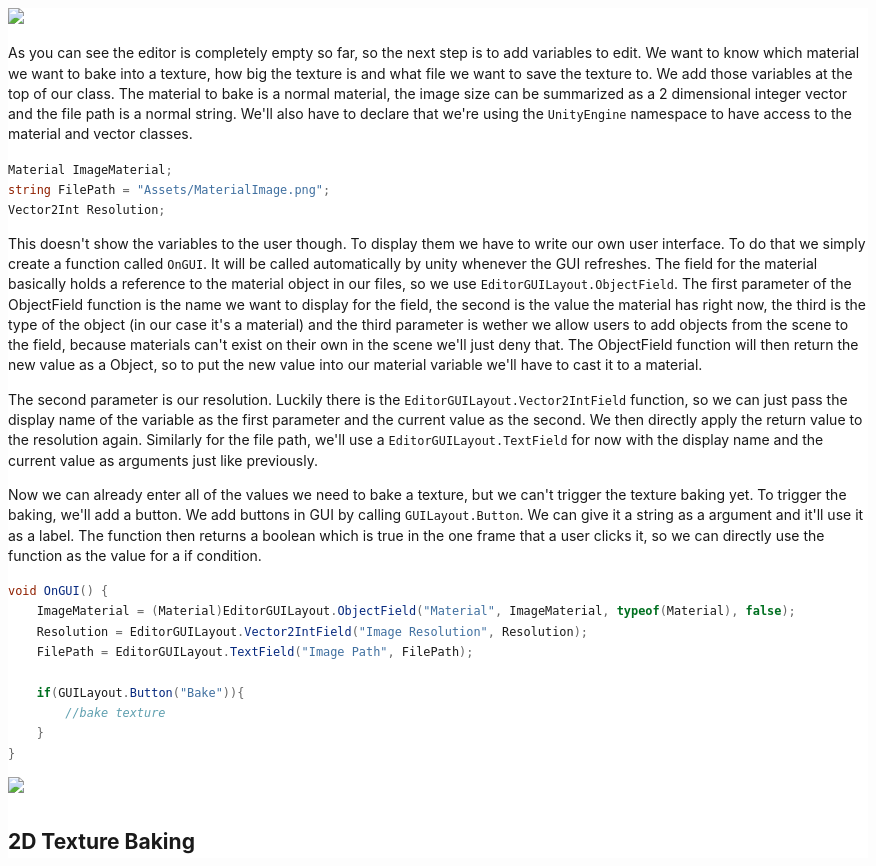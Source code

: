 ![](/assets/images/posts/030/EmptyEditor.png)

As you can see the editor is completely empty so far, so the next step is to add variables to edit. We want to know which material we want to bake into a texture, how big the texture is and what file we want to save the texture to. We add those variables at the top of our class. The material to bake is a normal material, the image size can be summarized as a 2 dimensional integer vector and the file path is a normal string. We'll also have to declare that we're using the `UnityEngine` namespace to have access to the material and vector classes.

```cs
Material ImageMaterial;
string FilePath = "Assets/MaterialImage.png";
Vector2Int Resolution;
```

This doesn't show the variables to the user though. To display them we have to write our own user interface. To do that we simply create a function called `OnGUI`. It will be called automatically by unity whenever the GUI refreshes. The field for the material basically holds a reference to the material object in our files, so we use `EditorGUILayout.ObjectField`. The first parameter of the ObjectField function is the name we want to display for the field, the second is the value the material has right now, the third is the type of the object (in our case it's a material) and the third parameter is wether we allow users to add objects from the scene to the field, because materials can't exist on their own in the scene we'll just deny that. The ObjectField function will then return the new value as a Object, so to put the new value into our material variable we'll have to cast it to a material.

The second parameter is our resolution. Luckily there is the `EditorGUILayout.Vector2IntField` function, so we can just pass the display name of the variable as the first parameter and the current value as the second. We then directly apply the return value to the resolution again. Similarly for the file path, we'll use a `EditorGUILayout.TextField` for now with the display name and the current value as arguments just like previously.

Now we can already enter all of the values we need to bake a texture, but we can't trigger the texture baking yet. To trigger the baking, we'll add a button. We add buttons in GUI by calling `GUILayout.Button`. We can give it a string as a argument and it'll use it as a label. The function then returns a boolean which is true in the one frame that a user clicks it, so we can directly use the function as the value for a if condition.

```cs
void OnGUI() {
    ImageMaterial = (Material)EditorGUILayout.ObjectField("Material", ImageMaterial, typeof(Material), false);
    Resolution = EditorGUILayout.Vector2IntField("Image Resolution", Resolution);
    FilePath = EditorGUILayout.TextField("Image Path", FilePath);

    if(GUILayout.Button("Bake")){
        //bake texture
    }
}
```

![](/assets/images/posts/030/VariablesEditor.png)

## 2D Texture Baking
